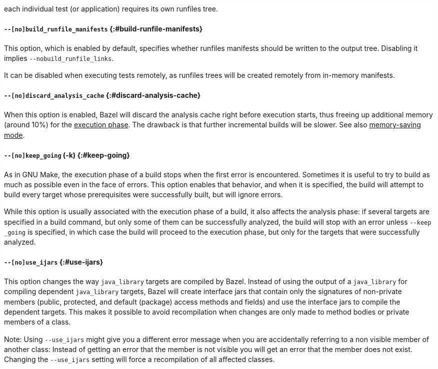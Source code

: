 each individual test (or application) requires its own runfiles tree.

#### `--[no]build_runfile_manifests` {:#build-runfile-manifests}

This option, which is enabled by default, specifies whether runfiles manifests
should be written to the output tree.
Disabling it implies `--nobuild_runfile_links`.

It can be disabled when executing tests remotely, as runfiles trees will
be created remotely from in-memory manifests.

#### `--[no]discard_analysis_cache` {:#discard-analysis-cache}

When this option is enabled, Bazel will discard the analysis cache
right before execution starts, thus freeing up additional memory
(around 10%) for the [execution phase](/run/build#execution).
The drawback is that further incremental builds will be slower. See also
[memory-saving mode](/configure/memory).

#### `--[no]keep_going`  (-k) {:#keep-going}

As in GNU Make, the execution phase of a build stops when the first
error is encountered. Sometimes it is useful to try to build as
much as possible even in the face of errors. This option enables
that behavior, and when it is specified, the build will attempt to
build every target whose prerequisites were successfully built, but
will ignore errors.

While this option is usually associated with the execution phase of
a build, it also affects the analysis phase: if several targets are
specified in a build command, but only some of them can be
successfully analyzed, the build will stop with an error
unless `--keep_going` is specified, in which case the
build will proceed to the execution phase, but only for the targets
that were successfully analyzed.

#### `--[no]use_ijars` {:#use-ijars}

This option changes the way `java_library` targets are
compiled by Bazel. Instead of using the output of a
`java_library` for compiling dependent
`java_library` targets, Bazel will create interface jars
that contain only the signatures of non-private members (public,
protected, and default (package) access methods and fields) and use
the interface jars to compile the dependent targets. This makes it
possible to avoid recompilation when changes are only made to
method bodies or private members of a class.

Note: Using `--use_ijars` might give you a different
error message when you are accidentally referring to a non visible
member of another class: Instead of getting an error that the member
is not visible you will get an error that the member does not exist.
Changing the `--use_ijars` setting will force a recompilation of all affected
classes.
